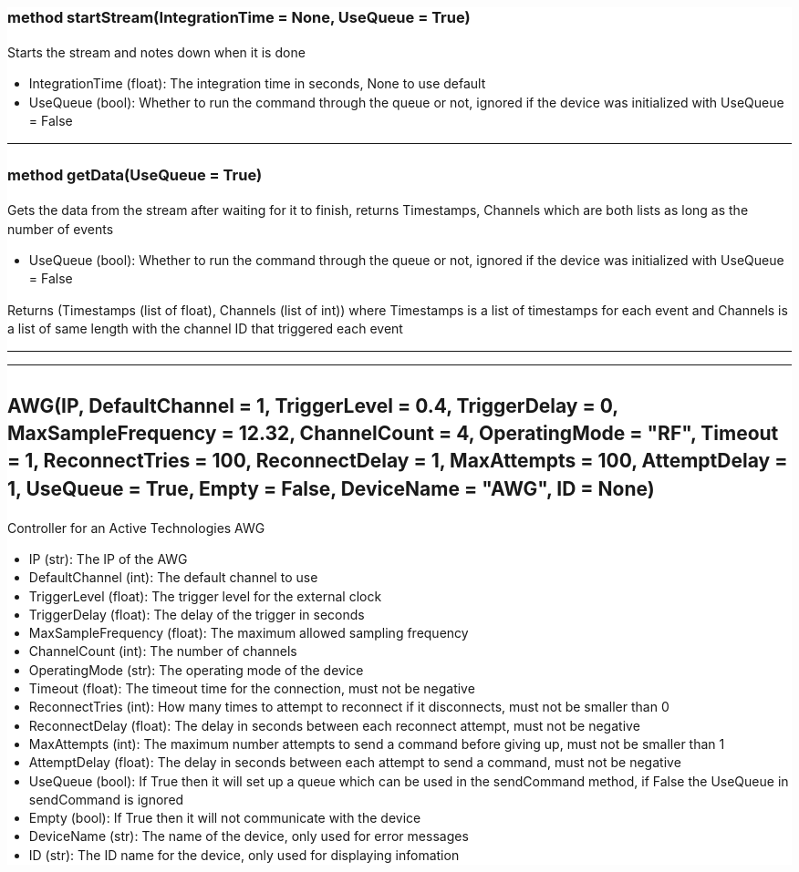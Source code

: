 ### method startStream(IntegrationTime = None, UseQueue = True)

Starts the stream and notes down when it is done

- IntegrationTime (float): The integration time in seconds, None to use default
- UseQueue (bool): Whether to run the command through the queue or not, ignored if the device was initialized with UseQueue = False

---

### method getData(UseQueue = True)

Gets the data from the stream after waiting for it to finish, returns Timestamps, Channels which are both lists as long as the number of events

- UseQueue (bool): Whether to run the command through the queue or not, ignored if the device was initialized with UseQueue = False

Returns (Timestamps (list of float), Channels (list of int)) where Timestamps is a list of timestamps for each event and Channels is a list of same length with the channel ID that triggered each event

---
---

## AWG(IP, DefaultChannel = 1, TriggerLevel = 0.4, TriggerDelay = 0, MaxSampleFrequency = 12.32, ChannelCount = 4, OperatingMode = "RF", Timeout = 1, ReconnectTries = 100, ReconnectDelay = 1, MaxAttempts = 100, AttemptDelay = 1, UseQueue = True, Empty = False, DeviceName = "AWG", ID = None)

Controller for an Active Technologies AWG

- IP (str): The IP of the AWG
- DefaultChannel (int): The default channel to use
- TriggerLevel (float): The trigger level for the external clock
- TriggerDelay (float): The delay of the trigger in seconds
- MaxSampleFrequency (float): The maximum allowed sampling frequency
- ChannelCount (int): The number of channels
- OperatingMode (str): The operating mode of the device
- Timeout (float): The timeout time for the connection, must not be negative
- ReconnectTries (int): How many times to attempt to reconnect if it disconnects, must not be smaller than 0
- ReconnectDelay (float): The delay in seconds between each reconnect attempt, must not be negative
- MaxAttempts (int): The maximum number attempts to send a command before giving up, must not be smaller than 1
- AttemptDelay (float): The delay in seconds between each attempt to send a command, must not be negative
- UseQueue (bool): If True then it will set up a queue which can be used in the sendCommand method, if False the UseQueue in sendCommand is ignored
- Empty (bool): If True then it will not communicate with the device
- DeviceName (str): The name of the device, only used for error messages
- ID (str): The ID name for the device, only used for displaying infomation
